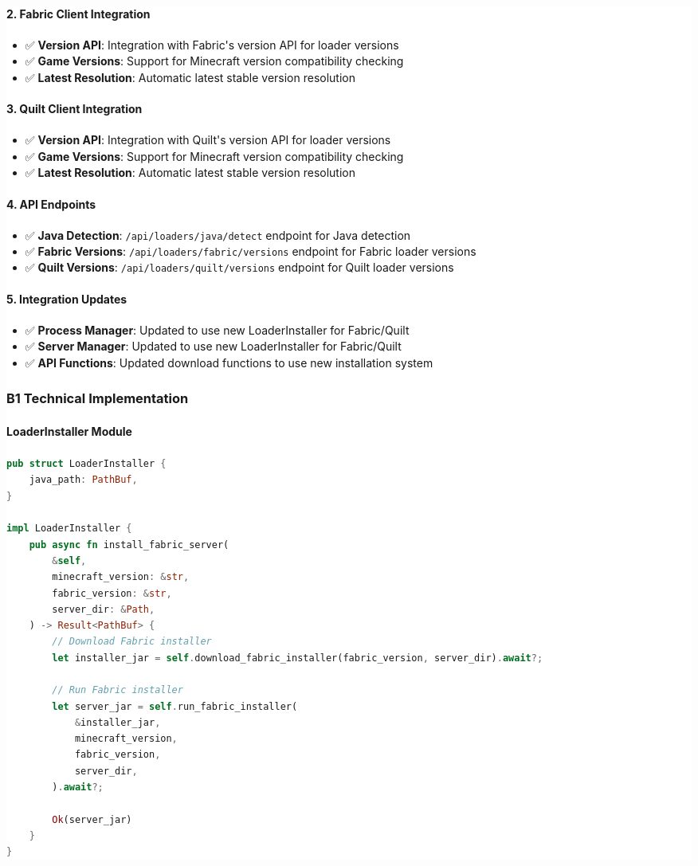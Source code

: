 #### 2. Fabric Client Integration
- ✅ **Version API**: Integration with Fabric's version API for loader versions
- ✅ **Game Versions**: Support for Minecraft version compatibility checking
- ✅ **Latest Resolution**: Automatic latest stable version resolution

#### 3. Quilt Client Integration
- ✅ **Version API**: Integration with Quilt's version API for loader versions
- ✅ **Game Versions**: Support for Minecraft version compatibility checking
- ✅ **Latest Resolution**: Automatic latest stable version resolution

#### 4. API Endpoints
- ✅ **Java Detection**: `/api/loaders/java/detect` endpoint for Java detection
- ✅ **Fabric Versions**: `/api/loaders/fabric/versions` endpoint for Fabric loader versions
- ✅ **Quilt Versions**: `/api/loaders/quilt/versions` endpoint for Quilt loader versions

#### 5. Integration Updates
- ✅ **Process Manager**: Updated to use new LoaderInstaller for Fabric/Quilt
- ✅ **Server Manager**: Updated to use new LoaderInstaller for Fabric/Quilt
- ✅ **API Functions**: Updated download functions to use new installation system

### B1 Technical Implementation

#### LoaderInstaller Module
```rust
pub struct LoaderInstaller {
    java_path: PathBuf,
}

impl LoaderInstaller {
    pub async fn install_fabric_server(
        &self,
        minecraft_version: &str,
        fabric_version: &str,
        server_dir: &Path,
    ) -> Result<PathBuf> {
        // Download Fabric installer
        let installer_jar = self.download_fabric_installer(fabric_version, server_dir).await?;
        
        // Run Fabric installer
        let server_jar = self.run_fabric_installer(
            &installer_jar,
            minecraft_version,
            fabric_version,
            server_dir,
        ).await?;
        
        Ok(server_jar)
    }
}
```
